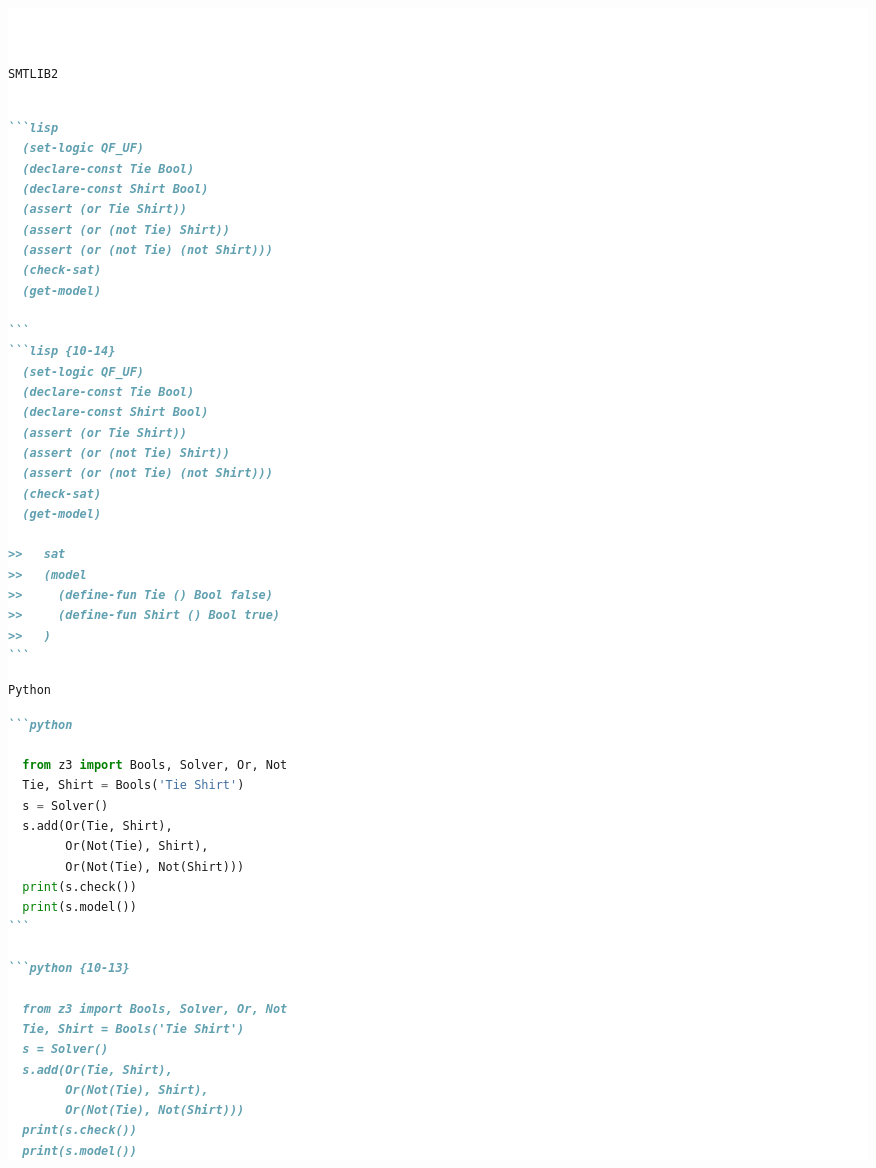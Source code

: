 <br>
<br>

<div class="grid grid-cols-2 gap-4 ">
  <div>

    SMTLIB2


````md magic-move {lines: true}

```lisp 
  (set-logic QF_UF)
  (declare-const Tie Bool)
  (declare-const Shirt Bool)
  (assert (or Tie Shirt))
  (assert (or (not Tie) Shirt))
  (assert (or (not Tie) (not Shirt)))
  (check-sat)
  (get-model)

```
```lisp {10-14}
  (set-logic QF_UF)
  (declare-const Tie Bool)
  (declare-const Shirt Bool)
  (assert (or Tie Shirt))
  (assert (or (not Tie) Shirt))
  (assert (or (not Tie) (not Shirt)))
  (check-sat)
  (get-model)

>>   sat
>>   (model
>>     (define-fun Tie () Bool false)
>>     (define-fun Shirt () Bool true)
>>   )
```

````

  </div>
  <div>

    Python

````md magic-move {lines: true}
```python 

  from z3 import Bools, Solver, Or, Not
  Tie, Shirt = Bools('Tie Shirt')
  s = Solver()
  s.add(Or(Tie, Shirt),
        Or(Not(Tie), Shirt),
        Or(Not(Tie), Not(Shirt)))
  print(s.check())
  print(s.model())
```

```python {10-13}

  from z3 import Bools, Solver, Or, Not
  Tie, Shirt = Bools('Tie Shirt')
  s = Solver()
  s.add(Or(Tie, Shirt),
        Or(Not(Tie), Shirt),
        Or(Not(Tie), Not(Shirt)))
  print(s.check())
  print(s.model())
````